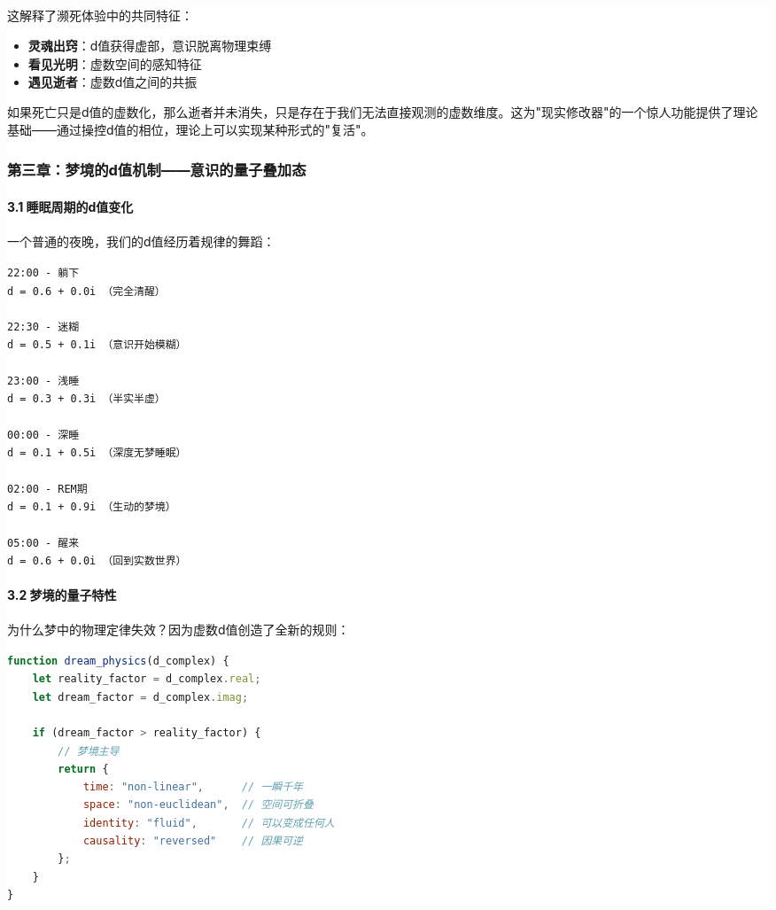 这解释了濒死体验中的共同特征：

- **灵魂出窍**：d值获得虚部，意识脱离物理束缚
- **看见光明**：虚数空间的感知特征
- **遇见逝者**：虚数d值之间的共振

如果死亡只是d值的虚数化，那么逝者并未消失，只是存在于我们无法直接观测的虚数维度。这为"现实修改器"的一个惊人功能提供了理论基础——通过操控d值的相位，理论上可以实现某种形式的"复活"。

### 第三章：梦境的d值机制——意识的量子叠加态

#### 3.1 睡眠周期的d值变化

一个普通的夜晚，我们的d值经历着规律的舞蹈：

```
22:00 - 躺下
d = 0.6 + 0.0i （完全清醒）

22:30 - 迷糊
d = 0.5 + 0.1i （意识开始模糊）

23:00 - 浅睡
d = 0.3 + 0.3i （半实半虚）

00:00 - 深睡
d = 0.1 + 0.5i （深度无梦睡眠）

02:00 - REM期
d = 0.1 + 0.9i （生动的梦境）

05:00 - 醒来
d = 0.6 + 0.0i （回到实数世界）
```

#### 3.2 梦境的量子特性

为什么梦中的物理定律失效？因为虚数d值创造了全新的规则：

```javascript
function dream_physics(d_complex) {
    let reality_factor = d_complex.real;
    let dream_factor = d_complex.imag;
    
    if (dream_factor > reality_factor) {
        // 梦境主导
        return {
            time: "non-linear",      // 一瞬千年
            space: "non-euclidean",  // 空间可折叠
            identity: "fluid",       // 可以变成任何人
            causality: "reversed"    // 因果可逆
        };
    }
}
```
